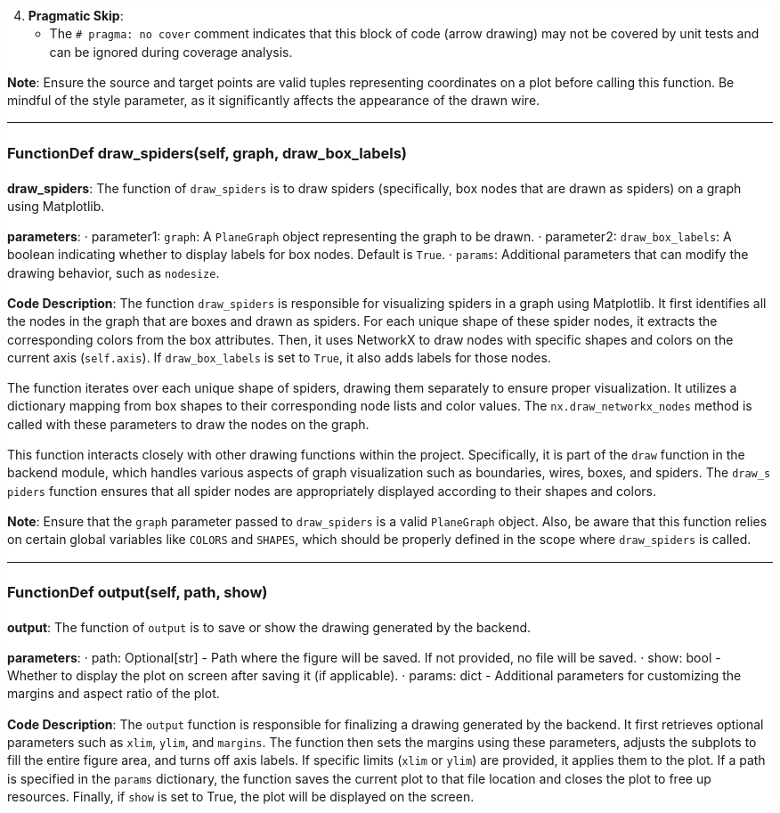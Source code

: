 4. **Pragmatic Skip**: 
   - The `# pragma: no cover` comment indicates that this block of code (arrow drawing) may not be covered by unit tests and can be ignored during coverage analysis.

**Note**: Ensure the source and target points are valid tuples representing coordinates on a plot before calling this function. Be mindful of the style parameter, as it significantly affects the appearance of the drawn wire.
***
### FunctionDef draw_spiders(self, graph, draw_box_labels)
**draw_spiders**: The function of `draw_spiders` is to draw spiders (specifically, box nodes that are drawn as spiders) on a graph using Matplotlib.

**parameters**:
· parameter1: `graph`: A `PlaneGraph` object representing the graph to be drawn.
· parameter2: `draw_box_labels`: A boolean indicating whether to display labels for box nodes. Default is `True`.
· `params`: Additional parameters that can modify the drawing behavior, such as `nodesize`.

**Code Description**: The function `draw_spiders` is responsible for visualizing spiders in a graph using Matplotlib. It first identifies all the nodes in the graph that are boxes and drawn as spiders. For each unique shape of these spider nodes, it extracts the corresponding colors from the box attributes. Then, it uses NetworkX to draw nodes with specific shapes and colors on the current axis (`self.axis`). If `draw_box_labels` is set to `True`, it also adds labels for those nodes.

The function iterates over each unique shape of spiders, drawing them separately to ensure proper visualization. It utilizes a dictionary mapping from box shapes to their corresponding node lists and color values. The `nx.draw_networkx_nodes` method is called with these parameters to draw the nodes on the graph.

This function interacts closely with other drawing functions within the project. Specifically, it is part of the `draw` function in the backend module, which handles various aspects of graph visualization such as boundaries, wires, boxes, and spiders. The `draw_spiders` function ensures that all spider nodes are appropriately displayed according to their shapes and colors.

**Note**: Ensure that the `graph` parameter passed to `draw_spiders` is a valid `PlaneGraph` object. Also, be aware that this function relies on certain global variables like `COLORS` and `SHAPES`, which should be properly defined in the scope where `draw_spiders` is called.
***
### FunctionDef output(self, path, show)
**output**: The function of `output` is to save or show the drawing generated by the backend.

**parameters**:
· path: Optional[str] - Path where the figure will be saved. If not provided, no file will be saved.
· show: bool - Whether to display the plot on screen after saving it (if applicable).
· params: dict - Additional parameters for customizing the margins and aspect ratio of the plot.

**Code Description**: 
The `output` function is responsible for finalizing a drawing generated by the backend. It first retrieves optional parameters such as `xlim`, `ylim`, and `margins`. The function then sets the margins using these parameters, adjusts the subplots to fill the entire figure area, and turns off axis labels. If specific limits (`xlim` or `ylim`) are provided, it applies them to the plot. If a path is specified in the `params` dictionary, the function saves the current plot to that file location and closes the plot to free up resources. Finally, if `show` is set to True, the plot will be displayed on the screen.
